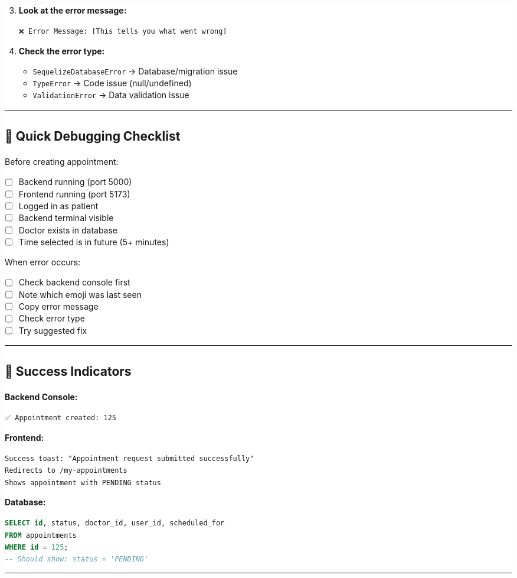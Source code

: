 3. **Look at the error message:**
   ```
   ❌ Error Message: [This tells you what went wrong]
   ```

4. **Check the error type:**
   - `SequelizeDatabaseError` → Database/migration issue
   - `TypeError` → Code issue (null/undefined)
   - `ValidationError` → Data validation issue

---

## 📝 Quick Debugging Checklist

Before creating appointment:
- [ ] Backend running (port 5000)
- [ ] Frontend running (port 5173)
- [ ] Logged in as patient
- [ ] Backend terminal visible
- [ ] Doctor exists in database
- [ ] Time selected is in future (5+ minutes)

When error occurs:
- [ ] Check backend console first
- [ ] Note which emoji was last seen
- [ ] Copy error message
- [ ] Check error type
- [ ] Try suggested fix

---

## 🎉 Success Indicators

**Backend Console:**
```
✅ Appointment created: 125
```

**Frontend:**
```
Success toast: "Appointment request submitted successfully"
Redirects to /my-appointments
Shows appointment with PENDING status
```

**Database:**
```sql
SELECT id, status, doctor_id, user_id, scheduled_for 
FROM appointments 
WHERE id = 125;
-- Should show: status = 'PENDING'
```

---
